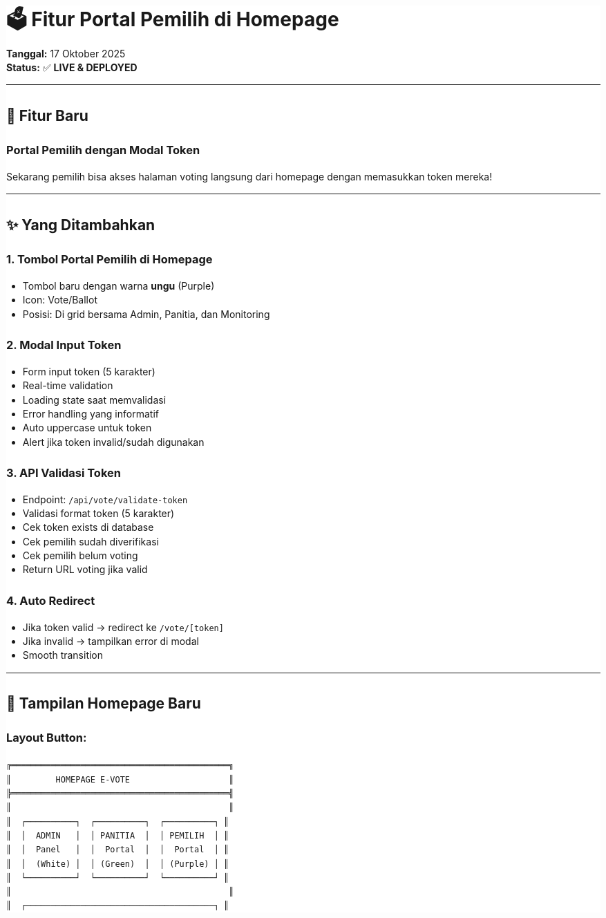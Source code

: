 # 🗳️ Fitur Portal Pemilih di Homepage

**Tanggal:** 17 Oktober 2025  
**Status:** ✅ **LIVE & DEPLOYED**

---

## 🎯 Fitur Baru

### **Portal Pemilih dengan Modal Token**

Sekarang pemilih bisa akses halaman voting langsung dari homepage dengan memasukkan token mereka!

---

## ✨ Yang Ditambahkan

### 1. **Tombol Portal Pemilih di Homepage**
- Tombol baru dengan warna **ungu** (Purple)
- Icon: Vote/Ballot
- Posisi: Di grid bersama Admin, Panitia, dan Monitoring

### 2. **Modal Input Token**
- Form input token (5 karakter)
- Real-time validation
- Loading state saat memvalidasi
- Error handling yang informatif
- Auto uppercase untuk token
- Alert jika token invalid/sudah digunakan

### 3. **API Validasi Token**
- Endpoint: `/api/vote/validate-token`
- Validasi format token (5 karakter)
- Cek token exists di database
- Cek pemilih sudah diverifikasi
- Cek pemilih belum voting
- Return URL voting jika valid

### 4. **Auto Redirect**
- Jika token valid → redirect ke `/vote/[token]`
- Jika invalid → tampilkan error di modal
- Smooth transition

---

## 🎨 Tampilan Homepage Baru

### Layout Button:
```
╔════════════════════════════════════════════╗
║         HOMEPAGE E-VOTE                    ║
╠════════════════════════════════════════════╣
║                                            ║
║  ┌──────────┐  ┌──────────┐  ┌──────────┐ ║
║  │  ADMIN   │  │ PANITIA  │  │ PEMILIH  │ ║
║  │  Panel   │  │  Portal  │  │  Portal  │ ║
║  │  (White) │  │ (Green)  │  │ (Purple) │ ║
║  └──────────┘  └──────────┘  └──────────┘ ║
║                                            ║
║  ┌──────────────────────────────────────┐ ║
```